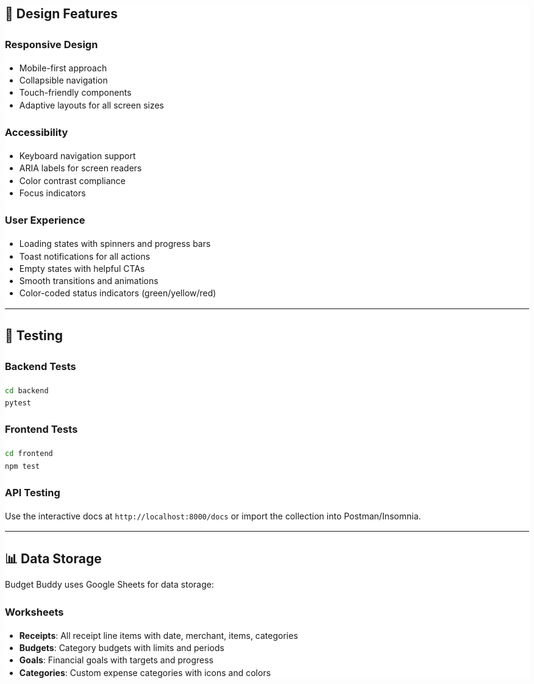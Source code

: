 
## 🎨 Design Features

### Responsive Design
- Mobile-first approach
- Collapsible navigation
- Touch-friendly components
- Adaptive layouts for all screen sizes

### Accessibility
- Keyboard navigation support
- ARIA labels for screen readers
- Color contrast compliance
- Focus indicators

### User Experience
- Loading states with spinners and progress bars
- Toast notifications for all actions
- Empty states with helpful CTAs
- Smooth transitions and animations
- Color-coded status indicators (green/yellow/red)

---

## 🧪 Testing

### Backend Tests
```bash
cd backend
pytest
```

### Frontend Tests
```bash
cd frontend
npm test
```

### API Testing
Use the interactive docs at `http://localhost:8000/docs` or import the collection into Postman/Insomnia.

---

## 📊 Data Storage

Budget Buddy uses Google Sheets for data storage:

### Worksheets
- **Receipts**: All receipt line items with date, merchant, items, categories
- **Budgets**: Category budgets with limits and periods
- **Goals**: Financial goals with targets and progress
- **Categories**: Custom expense categories with icons and colors
